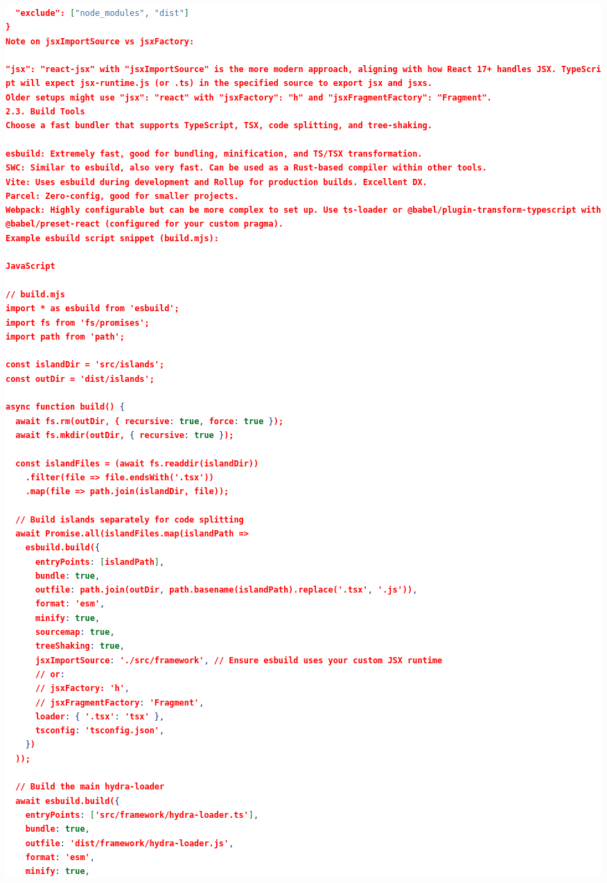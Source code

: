 ```json
  "exclude": ["node_modules", "dist"]
}
Note on jsxImportSource vs jsxFactory:

"jsx": "react-jsx" with "jsxImportSource" is the more modern approach, aligning with how React 17+ handles JSX. TypeScript will expect jsx-runtime.js (or .ts) in the specified source to export jsx and jsxs.
Older setups might use "jsx": "react" with "jsxFactory": "h" and "jsxFragmentFactory": "Fragment".
2.3. Build Tools
Choose a fast bundler that supports TypeScript, TSX, code splitting, and tree-shaking.

esbuild: Extremely fast, good for bundling, minification, and TS/TSX transformation.
SWC: Similar to esbuild, also very fast. Can be used as a Rust-based compiler within other tools.
Vite: Uses esbuild during development and Rollup for production builds. Excellent DX.
Parcel: Zero-config, good for smaller projects.
Webpack: Highly configurable but can be more complex to set up. Use ts-loader or @babel/plugin-transform-typescript with @babel/preset-react (configured for your custom pragma).
Example esbuild script snippet (build.mjs):

JavaScript

// build.mjs
import * as esbuild from 'esbuild';
import fs from 'fs/promises';
import path from 'path';

const islandDir = 'src/islands';
const outDir = 'dist/islands';

async function build() {
  await fs.rm(outDir, { recursive: true, force: true });
  await fs.mkdir(outDir, { recursive: true });

  const islandFiles = (await fs.readdir(islandDir))
    .filter(file => file.endsWith('.tsx'))
    .map(file => path.join(islandDir, file));

  // Build islands separately for code splitting
  await Promise.all(islandFiles.map(islandPath =>
    esbuild.build({
      entryPoints: [islandPath],
      bundle: true,
      outfile: path.join(outDir, path.basename(islandPath).replace('.tsx', '.js')),
      format: 'esm',
      minify: true,
      sourcemap: true,
      treeShaking: true,
      jsxImportSource: './src/framework', // Ensure esbuild uses your custom JSX runtime
      // or:
      // jsxFactory: 'h',
      // jsxFragmentFactory: 'Fragment',
      loader: { '.tsx': 'tsx' },
      tsconfig: 'tsconfig.json',
    })
  ));

  // Build the main hydra-loader
  await esbuild.build({
    entryPoints: ['src/framework/hydra-loader.ts'],
    bundle: true,
    outfile: 'dist/framework/hydra-loader.js',
    format: 'esm',
    minify: true,
```

  [key: string]: any;
  [key: string]: any;